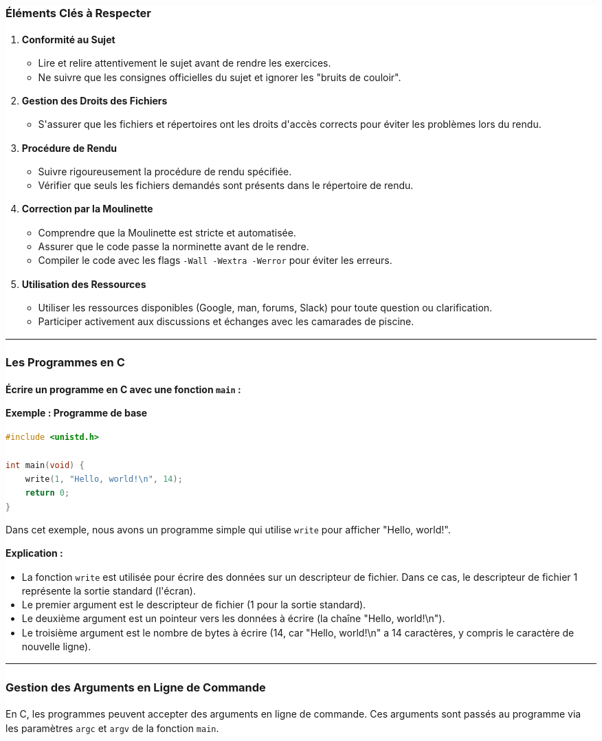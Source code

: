 
### Éléments Clés à Respecter

1. **Conformité au Sujet**
   - Lire et relire attentivement le sujet avant de rendre les exercices.
   - Ne suivre que les consignes officielles du sujet et ignorer les "bruits de couloir".

2. **Gestion des Droits des Fichiers**
   - S'assurer que les fichiers et répertoires ont les droits d'accès corrects pour éviter les problèmes lors du rendu.

3. **Procédure de Rendu**
   - Suivre rigoureusement la procédure de rendu spécifiée.
   - Vérifier que seuls les fichiers demandés sont présents dans le répertoire de rendu.

4. **Correction par la Moulinette**
   - Comprendre que la Moulinette est stricte et automatisée.
   - Assurer que le code passe la norminette avant de le rendre.
   - Compiler le code avec les flags `-Wall -Wextra -Werror` pour éviter les erreurs.

5. **Utilisation des Ressources**
   - Utiliser les ressources disponibles (Google, man, forums, Slack) pour toute question ou clarification.
   - Participer activement aux discussions et échanges avec les camarades de piscine.

---

### Les Programmes en C

**Écrire un programme en C avec une fonction `main` :**

**Exemple : Programme de base**
```c
#include <unistd.h>

int main(void) {
    write(1, "Hello, world!\n", 14);
    return 0;
}
```
Dans cet exemple, nous avons un programme simple qui utilise `write` pour afficher "Hello, world!".

**Explication :**
- La fonction `write` est utilisée pour écrire des données sur un descripteur de fichier. Dans ce cas, le descripteur de fichier 1 représente la sortie standard (l'écran).
- Le premier argument est le descripteur de fichier (1 pour la sortie standard).
- Le deuxième argument est un pointeur vers les données à écrire (la chaîne "Hello, world!\n").
- Le troisième argument est le nombre de bytes à écrire (14, car "Hello, world!\n" a 14 caractères, y compris le caractère de nouvelle ligne).

---

### Gestion des Arguments en Ligne de Commande

En C, les programmes peuvent accepter des arguments en ligne de commande. Ces arguments sont passés au programme via les paramètres `argc` et `argv` de la fonction `main`.
